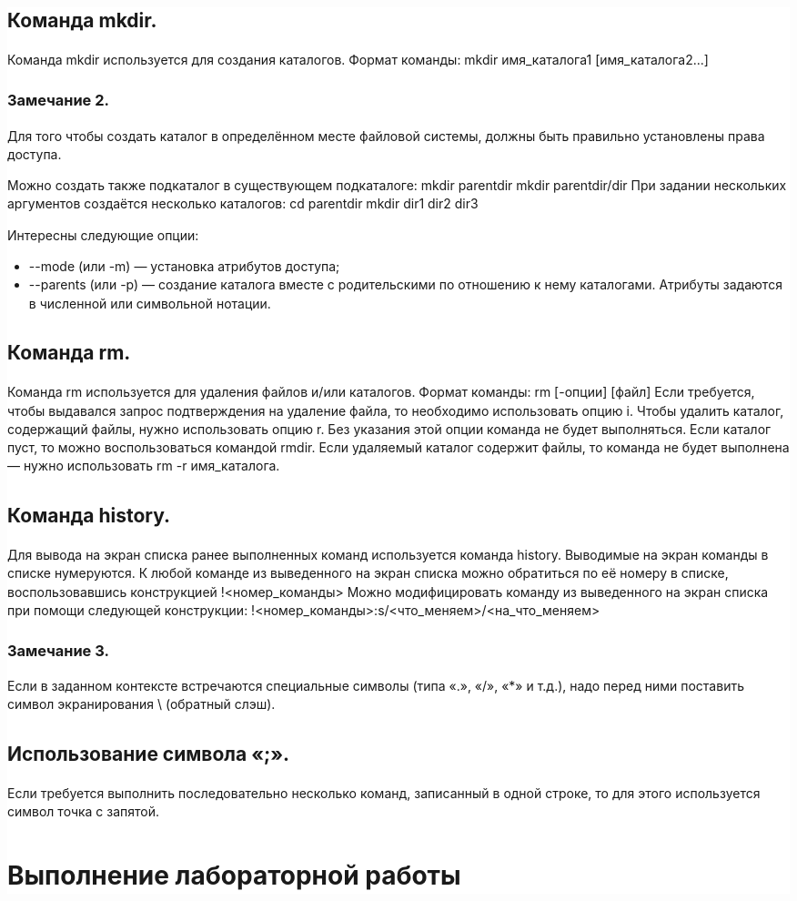 ## Команда mkdir.
Команда mkdir используется для создания каталогов.
Формат команды: mkdir имя_каталога1 [имя_каталога2...]

### Замечание 2. 
Для того чтобы создать каталог в определённом месте файловой системы, должны быть правильно установлены права доступа.

Можно создать также подкаталог в существующем подкаталоге:
mkdir parentdir
mkdir parentdir/dir
При задании нескольких аргументов создаётся несколько каталогов:
cd parentdir
mkdir dir1 dir2 dir3

Интересны следующие опции:
- --mode (или -m) — установка атрибутов доступа;
- --parents (или -p) — создание каталога вместе с родительскими по отношению к нему
каталогами.
Атрибуты задаются в численной или символьной нотации.

## Команда rm.
Команда rm используется для удаления файлов и/или каталогов.
Формат команды: rm [-опции] [файл]
Если требуется, чтобы выдавался запрос подтверждения на удаление файла, то необходимо использовать опцию i.
Чтобы удалить каталог, содержащий файлы, нужно использовать опцию r. Без указания этой опции команда не будет выполняться.
Если каталог пуст, то можно воспользоваться командой rmdir. Если удаляемый каталог содержит файлы, то команда не будет выполнена — нужно использовать rm -r имя_каталога.

## Команда history.
Для вывода на экран списка ранее выполненных команд используется команда history. Выводимые на экран команды в списке нумеруются. К любой команде из выведенного на экран списка можно обратиться по её номеру в списке, воспользовавшись конструкцией !<номер_команды>
Можно модифицировать команду из выведенного на экран списка при помощи следующей конструкции: !<номер_команды>:s/<что_меняем>/<на_что_меняем>

### Замечание 3. 
Если в заданном контексте встречаются специальные символы (типа «.», «/», «*» и т.д.), надо перед ними поставить символ экранирования \ (обратный слэш).

## Использование символа «;». 
Если требуется выполнить последовательно несколько команд, записанный в одной строке, то для этого используется символ точка с запятой.

# Выполнение лабораторной работы
